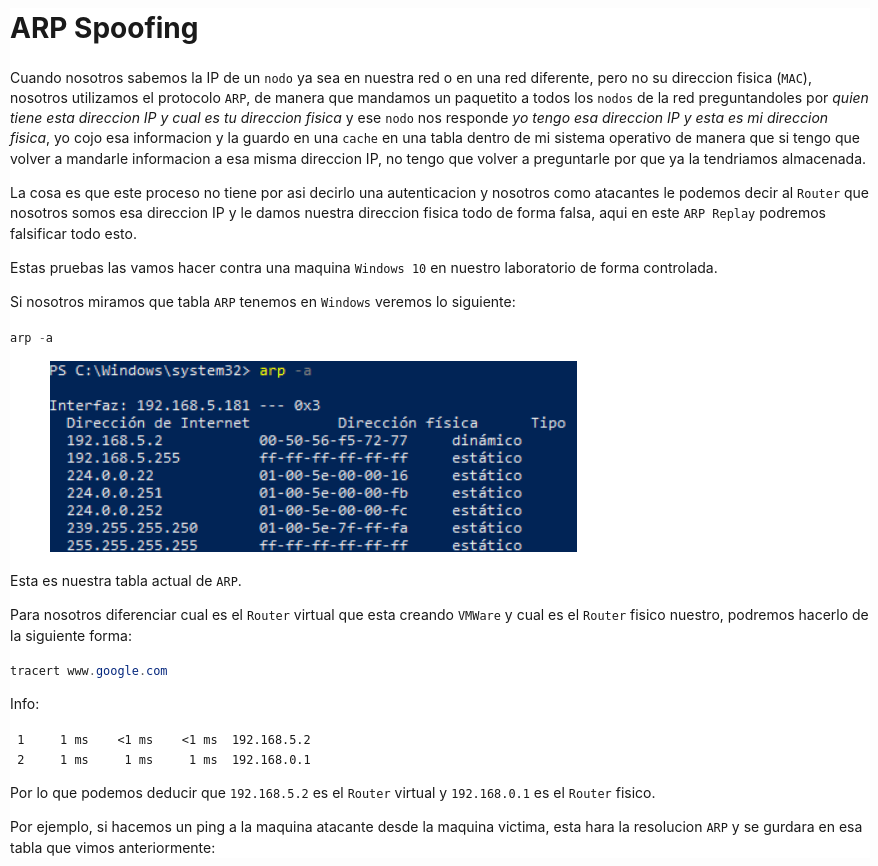 # ARP Spoofing

Cuando nosotros sabemos la IP de un `nodo` ya sea en nuestra red o en una red diferente, pero no su direccion fisica (`MAC`), nosotros utilizamos el protocolo `ARP`, de manera que mandamos un paquetito a todos los `nodos` de la red preguntandoles por _quien tiene esta direccion IP y cual es tu direccion fisica_ y ese `nodo` nos responde _yo tengo esa direccion IP y esta es mi direccion fisica_, yo cojo esa informacion y la guardo en una `cache` en una tabla dentro de mi sistema operativo de manera que si tengo que volver a mandarle informacion a esa misma direccion IP, no tengo que volver a preguntarle por que ya la tendriamos almacenada.

La cosa es que este proceso no tiene por asi decirlo una autenticacion y nosotros como atacantes le podemos decir al `Router` que nosotros somos esa direccion IP y le damos nuestra direccion fisica todo de forma falsa, aqui en este `ARP Replay` podremos falsificar todo esto.

Estas pruebas las vamos hacer contra una maquina `Windows 10` en nuestro laboratorio de forma controlada.

Si nosotros miramos que tabla `ARP` tenemos en `Windows` veremos lo siguiente:

```powershell
arp -a
```

<figure><img src="../../../.gitbook/assets/image (121) (1).png" alt=""><figcaption></figcaption></figure>

Esta es nuestra tabla actual de `ARP`.

Para nosotros diferenciar cual es el `Router` virtual que esta creando `VMWare` y cual es el `Router` fisico nuestro, podremos hacerlo de la siguiente forma:

```powershell
tracert www.google.com
```

Info:

```
 1     1 ms    <1 ms    <1 ms  192.168.5.2
 2     1 ms     1 ms     1 ms  192.168.0.1
```

Por lo que podemos deducir que `192.168.5.2` es el `Router` virtual y `192.168.0.1` es el `Router` fisico.

Por ejemplo, si hacemos un ping a la maquina atacante desde la maquina victima, esta hara la resolucion `ARP` y se gurdara en esa tabla que vimos anteriormente:
